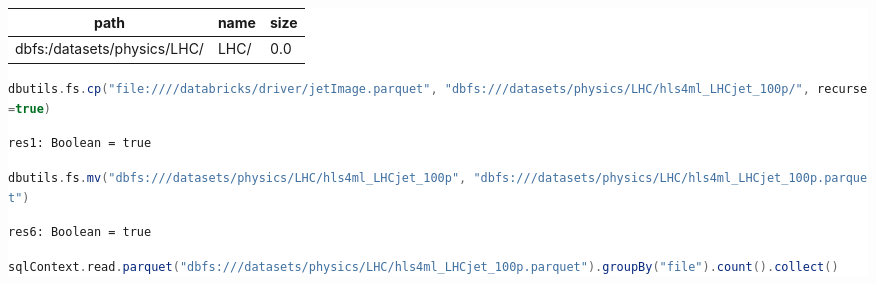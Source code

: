 <div class="output execute_result tabular_result" execution_count="1">

<table>
<thead>
<tr class="header">
<th>path</th>
<th>name</th>
<th>size</th>
</tr>
</thead>
<tbody>
<tr class="odd">
<td>dbfs:/datasets/physics/LHC/</td>
<td>LHC/</td>
<td>0.0</td>
</tr>
</tbody>
</table>

</div>

</div>

<div class="cell code" execution_count="1" scrolled="false">

``` scala
dbutils.fs.cp("file:////databricks/driver/jetImage.parquet", "dbfs:///datasets/physics/LHC/hls4ml_LHCjet_100p/", recurse=true)
```

<div class="output execute_result plain_result" execution_count="1">

    res1: Boolean = true

</div>

</div>

<div class="cell code" execution_count="1" scrolled="false">

``` scala
dbutils.fs.mv("dbfs:///datasets/physics/LHC/hls4ml_LHCjet_100p", "dbfs:///datasets/physics/LHC/hls4ml_LHCjet_100p.parquet")
```

<div class="output execute_result plain_result" execution_count="1">

    res6: Boolean = true

</div>

</div>

<div class="cell code" execution_count="1" scrolled="false">

``` scala
sqlContext.read.parquet("dbfs:///datasets/physics/LHC/hls4ml_LHCjet_100p.parquet").groupBy("file").count().collect()
```
